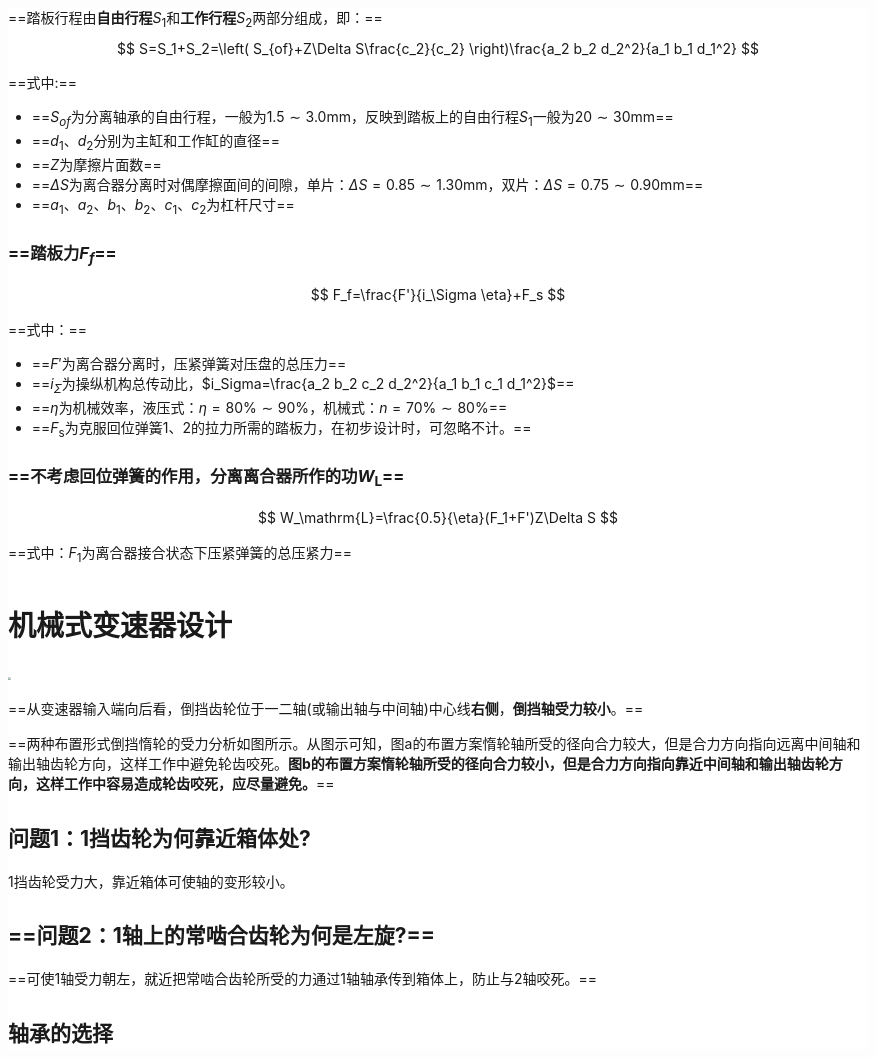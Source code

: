 ==踏板行程由**自由行程**$S_1$和**工作行程**$S_2$两部分组成，即：==
$$
S=S_1+S_2=\left( S_{of}+Z\Delta S\frac{c_2}{c_2} \right)\frac{a_2 b_2 d_2^2}{a_1 b_1 d_1^2}
$$

==式中:==

- ==$S_{of}$为分离轴承的自由行程，一般为$1.5 \sim 3.0 \mathrm{mm}$，反映到踏板上的自由行程$S_1$一般为$20 \sim 30 \mathrm{mm}$==
- ==$d_1$、$d_2$分别为主缸和工作缸的直径==
- ==$Z$为摩擦片面数==
- ==$\Delta S$为离合器分离时对偶摩擦面间的间隙，单片：$\Delta S=0.85 \sim 1.30\mathrm{mm}$，双片：$\Delta S=0.75 \sim 0.90\mathrm{mm}$==
- ==$a_1$、$a_2$、$b_1$、$b_2$、$c_1$、$c_2$为杠杆尺寸==

### ==踏板力$F_f$==

$$
F_f=\frac{F'}{i_\Sigma \eta}+F_s
$$

==式中：==

- ==$F'$为离合器分离时，压紧弹簧对压盘的总压力==
- ==$i_\Sigma$为操纵机构总传动比，$i_Sigma=\frac{a_2 b_2 c_2 d_2^2}{a_1 b_1 c_1 d_1^2}$==
- ==$\eta$为机械效率，液压式：$\eta=80\% \sim 90\%$，机械式：$n=70\%  \sim 80\%$==
- ==$F_\mathrm{s}$为克服回位弹簧$1$、$2$的拉力所需的踏板力，在初步设计时，可忽略不计。==

### ==不考虑回位弹簧的作用，分离离合器所作的功$W_\mathrm{L}$==

$$
W_\mathrm{L}=\frac{0.5}{\eta}(F_1+F')Z\Delta S
$$

==式中：$F_1$为离合器接合状态下压紧弹簧的总压紧力==

# 机械式变速器设计

<img src="../assets/倒挡轴位置与受力分析.png" style="zoom:20%;" />

==从变速器输入端向后看，倒挡齿轮位于一二轴(或输出轴与中间轴)中心线**右侧**，**倒挡轴受力较小**。==

==两种布置形式倒挡惰轮的受力分析如图所示。从图示可知，图a的布置方案惰轮轴所受的径向合力较大，但是合力方向指向远离中间轴和输出轴齿轮方向，这样工作中避免轮齿咬死。**图b的布置方案惰轮轴所受的径向合力较小，但是合力方向指向靠近中间轴和输出轴齿轮方向，这样工作中容易造成轮齿咬死，应尽量避免。**==

## 问题1：1挡齿轮为何靠近箱体处?

1挡齿轮受力大，靠近箱体可使轴的变形较小。

## ==问题2：1轴上的常啮合齿轮为何是左旋?==

==可使1轴受力朝左，就近把常啮合齿轮所受的力通过1轴轴承传到箱体上，防止与2轴咬死。==

## 轴承的选择
